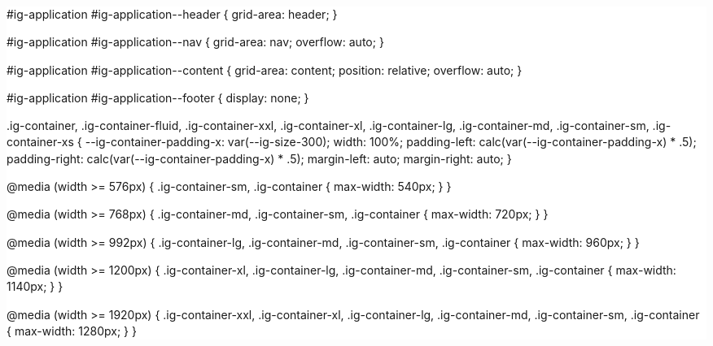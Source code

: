 #ig-application #ig-application--header {
  grid-area: header;
}

#ig-application #ig-application--nav {
  grid-area: nav;
  overflow: auto;
}

#ig-application #ig-application--content {
  grid-area: content;
  position: relative;
  overflow: auto;
}

#ig-application #ig-application--footer {
  display: none;
}

.ig-container, .ig-container-fluid, .ig-container-xxl, .ig-container-xl, .ig-container-lg, .ig-container-md, .ig-container-sm, .ig-container-xs {
  --ig-container-padding-x: var(--ig-size-300);
  width: 100%;
  padding-left: calc(var(--ig-container-padding-x) * .5);
  padding-right: calc(var(--ig-container-padding-x) * .5);
  margin-left: auto;
  margin-right: auto;
}

@media (width >= 576px) {
  .ig-container-sm, .ig-container {
    max-width: 540px;
  }
}

@media (width >= 768px) {
  .ig-container-md, .ig-container-sm, .ig-container {
    max-width: 720px;
  }
}

@media (width >= 992px) {
  .ig-container-lg, .ig-container-md, .ig-container-sm, .ig-container {
    max-width: 960px;
  }
}

@media (width >= 1200px) {
  .ig-container-xl, .ig-container-lg, .ig-container-md, .ig-container-sm, .ig-container {
    max-width: 1140px;
  }
}

@media (width >= 1920px) {
  .ig-container-xxl, .ig-container-xl, .ig-container-lg, .ig-container-md, .ig-container-sm, .ig-container {
    max-width: 1280px;
  }
}

